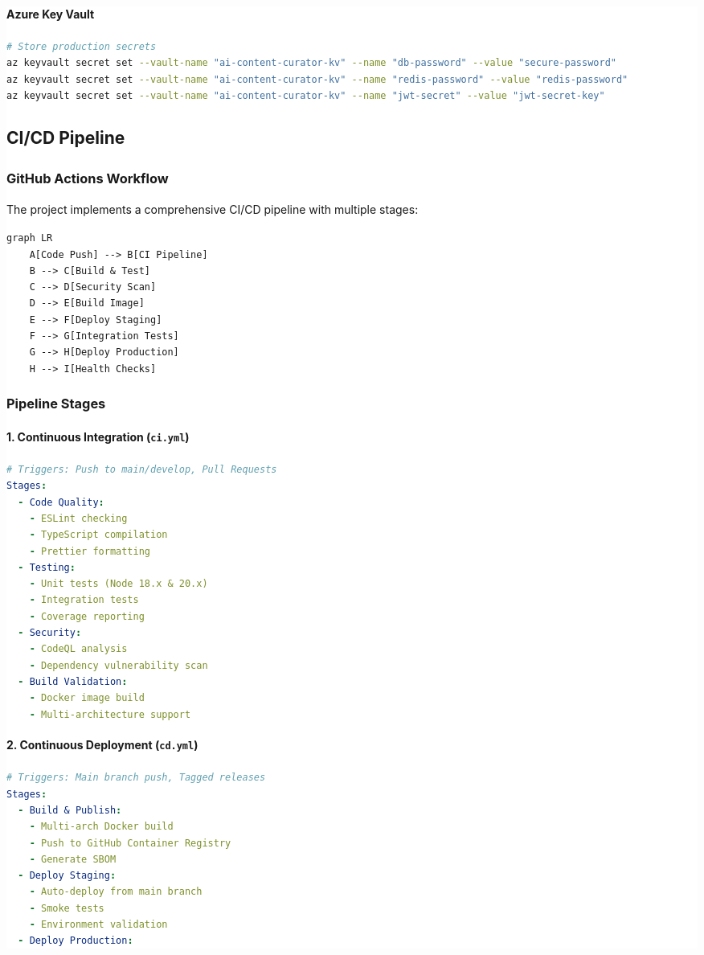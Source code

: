 #### Azure Key Vault
```bash
# Store production secrets
az keyvault secret set --vault-name "ai-content-curator-kv" --name "db-password" --value "secure-password"
az keyvault secret set --vault-name "ai-content-curator-kv" --name "redis-password" --value "redis-password"
az keyvault secret set --vault-name "ai-content-curator-kv" --name "jwt-secret" --value "jwt-secret-key"
```

## CI/CD Pipeline

### GitHub Actions Workflow

The project implements a comprehensive CI/CD pipeline with multiple stages:

```mermaid
graph LR
    A[Code Push] --> B[CI Pipeline]
    B --> C[Build & Test]
    C --> D[Security Scan]
    D --> E[Build Image]
    E --> F[Deploy Staging]
    F --> G[Integration Tests]
    G --> H[Deploy Production]
    H --> I[Health Checks]
```

### Pipeline Stages

#### 1. Continuous Integration (`ci.yml`)
```yaml
# Triggers: Push to main/develop, Pull Requests
Stages:
  - Code Quality:
    - ESLint checking
    - TypeScript compilation
    - Prettier formatting
  - Testing:
    - Unit tests (Node 18.x & 20.x)
    - Integration tests
    - Coverage reporting
  - Security:
    - CodeQL analysis
    - Dependency vulnerability scan
  - Build Validation:
    - Docker image build
    - Multi-architecture support
```

#### 2. Continuous Deployment (`cd.yml`)
```yaml
# Triggers: Main branch push, Tagged releases
Stages:
  - Build & Publish:
    - Multi-arch Docker build
    - Push to GitHub Container Registry
    - Generate SBOM
  - Deploy Staging:
    - Auto-deploy from main branch
    - Smoke tests
    - Environment validation
  - Deploy Production:
```